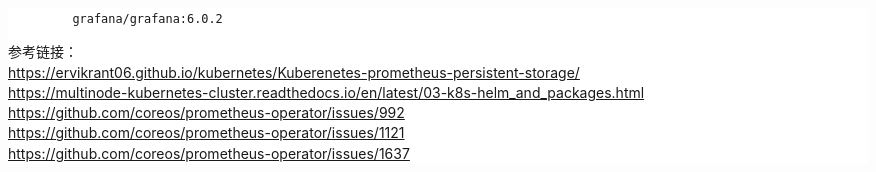 ```shell
         grafana/grafana:6.0.2
```

参考链接：  
https://ervikrant06.github.io/kubernetes/Kuberenetes-prometheus-persistent-storage/  
https://multinode-kubernetes-cluster.readthedocs.io/en/latest/03-k8s-helm_and_packages.html  
https://github.com/coreos/prometheus-operator/issues/992  
https://github.com/coreos/prometheus-operator/issues/1121  
https://github.com/coreos/prometheus-operator/issues/1637  
